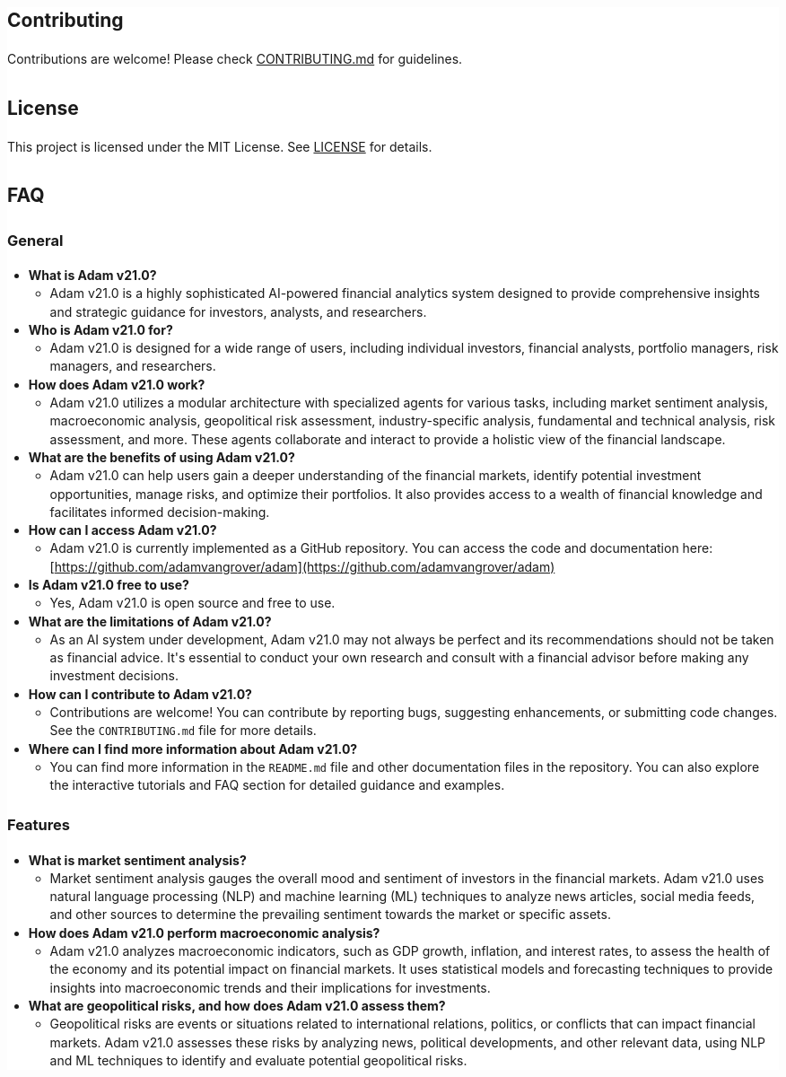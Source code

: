 ## Contributing

Contributions are welcome\! Please check [CONTRIBUTING.md](https://github.com/adamvangrover/adam/blob/main/CONTRIBUTING.md) for guidelines.

## License

This project is licensed under the MIT License. See [LICENSE](LICENSE) for details.

## FAQ

### General

  * **What is Adam v21.0?**
      * Adam v21.0 is a highly sophisticated AI-powered financial analytics system designed to provide comprehensive insights and strategic guidance for investors, analysts, and researchers.
  * **Who is Adam v21.0 for?**
      * Adam v21.0 is designed for a wide range of users, including individual investors, financial analysts, portfolio managers, risk managers, and researchers.
  * **How does Adam v21.0 work?**
      * Adam v21.0 utilizes a modular architecture with specialized agents for various tasks, including market sentiment analysis, macroeconomic analysis, geopolitical risk assessment, industry-specific analysis, fundamental and technical analysis, risk assessment, and more. These agents collaborate and interact to provide a holistic view of the financial landscape.
  * **What are the benefits of using Adam v21.0?**
      * Adam v21.0 can help users gain a deeper understanding of the financial markets, identify potential investment opportunities, manage risks, and optimize their portfolios. It also provides access to a wealth of financial knowledge and facilitates informed decision-making.
  * **How can I access Adam v21.0?**
      * Adam v21.0 is currently implemented as a GitHub repository. You can access the code and documentation here: [https://github.com/adamvangrover/adam](https://github.com/adamvangrover/adam)
  * **Is Adam v21.0 free to use?**
      * Yes, Adam v21.0 is open source and free to use.
  * **What are the limitations of Adam v21.0?**
      * As an AI system under development, Adam v21.0 may not always be perfect and its recommendations should not be taken as financial advice. It's essential to conduct your own research and consult with a financial advisor before making any investment decisions.
  * **How can I contribute to Adam v21.0?**
      * Contributions are welcome\! You can contribute by reporting bugs, suggesting enhancements, or submitting code changes. See the `CONTRIBUTING.md` file for more details.
  * **Where can I find more information about Adam v21.0?**
      * You can find more information in the `README.md` file and other documentation files in the repository. You can also explore the interactive tutorials and FAQ section for detailed guidance and examples.

### Features

  * **What is market sentiment analysis?**
      * Market sentiment analysis gauges the overall mood and sentiment of investors in the financial markets. Adam v21.0 uses natural language processing (NLP) and machine learning (ML) techniques to analyze news articles, social media feeds, and other sources to determine the prevailing sentiment towards the market or specific assets.
  * **How does Adam v21.0 perform macroeconomic analysis?**
      * Adam v21.0 analyzes macroeconomic indicators, such as GDP growth, inflation, and interest rates, to assess the health of the economy and its potential impact on financial markets. It uses statistical models and forecasting techniques to provide insights into macroeconomic trends and their implications for investments.
  * **What are geopolitical risks, and how does Adam v21.0 assess them?**
      * Geopolitical risks are events or situations related to international relations, politics, or conflicts that can impact financial markets. Adam v21.0 assesses these risks by analyzing news, political developments, and other relevant data, using NLP and ML techniques to identify and evaluate potential geopolitical risks.